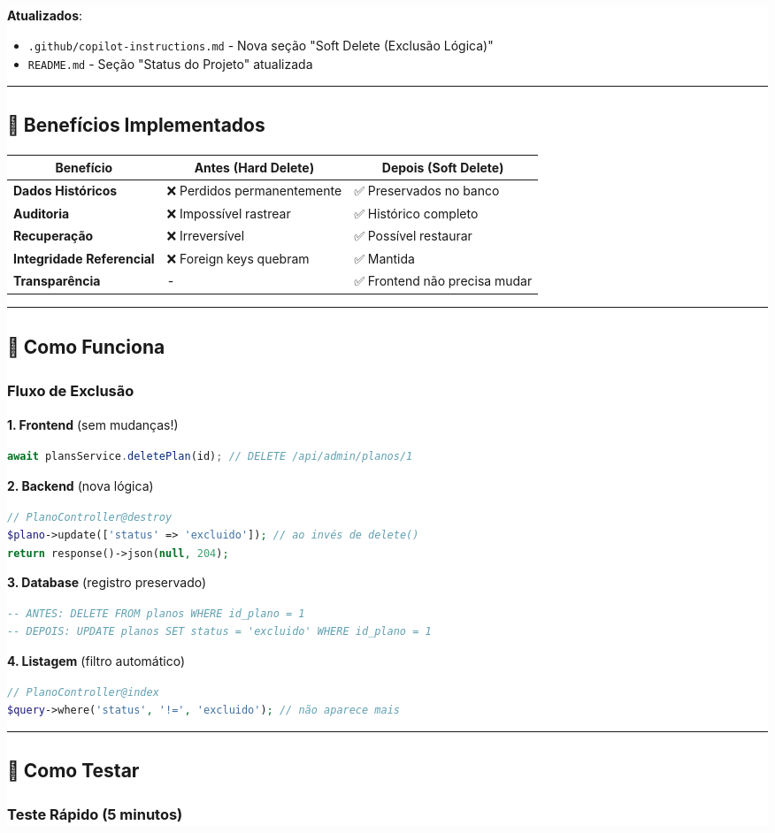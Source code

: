 **Atualizados**:
- `.github/copilot-instructions.md` - Nova seção "Soft Delete (Exclusão Lógica)"
- `README.md` - Seção "Status do Projeto" atualizada

---

## 🎁 Benefícios Implementados

| Benefício | Antes (Hard Delete) | Depois (Soft Delete) |
|-----------|---------------------|----------------------|
| **Dados Históricos** | ❌ Perdidos permanentemente | ✅ Preservados no banco |
| **Auditoria** | ❌ Impossível rastrear | ✅ Histórico completo |
| **Recuperação** | ❌ Irreversível | ✅ Possível restaurar |
| **Integridade Referencial** | ❌ Foreign keys quebram | ✅ Mantida |
| **Transparência** | - | ✅ Frontend não precisa mudar |

---

## 🔧 Como Funciona

### Fluxo de Exclusão

**1. Frontend** (sem mudanças!)
```typescript
await plansService.deletePlan(id); // DELETE /api/admin/planos/1
```

**2. Backend** (nova lógica)
```php
// PlanoController@destroy
$plano->update(['status' => 'excluido']); // ao invés de delete()
return response()->json(null, 204);
```

**3. Database** (registro preservado)
```sql
-- ANTES: DELETE FROM planos WHERE id_plano = 1
-- DEPOIS: UPDATE planos SET status = 'excluido' WHERE id_plano = 1
```

**4. Listagem** (filtro automático)
```php
// PlanoController@index
$query->where('status', '!=', 'excluido'); // não aparece mais
```

---

## 🧪 Como Testar

### Teste Rápido (5 minutos)
